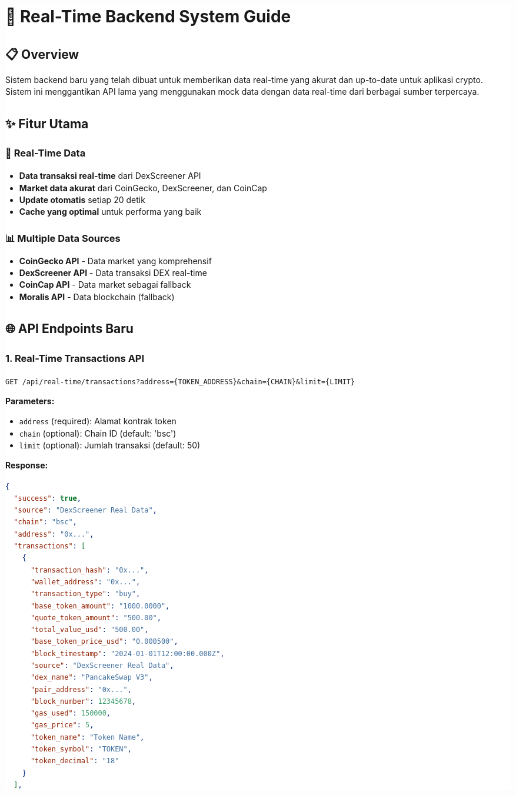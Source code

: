 # 🚀 Real-Time Backend System Guide

## 📋 Overview
Sistem backend baru yang telah dibuat untuk memberikan data real-time yang akurat dan up-to-date untuk aplikasi crypto. Sistem ini menggantikan API lama yang menggunakan mock data dengan data real-time dari berbagai sumber terpercaya.

## ✨ Fitur Utama

### 🔄 **Real-Time Data**
- **Data transaksi real-time** dari DexScreener API
- **Market data akurat** dari CoinGecko, DexScreener, dan CoinCap
- **Update otomatis** setiap 20 detik
- **Cache yang optimal** untuk performa yang baik

### 📊 **Multiple Data Sources**
- **CoinGecko API** - Data market yang komprehensif
- **DexScreener API** - Data transaksi DEX real-time
- **CoinCap API** - Data market sebagai fallback
- **Moralis API** - Data blockchain (fallback)

## 🌐 **API Endpoints Baru**

### 1. **Real-Time Transactions API**
```
GET /api/real-time/transactions?address={TOKEN_ADDRESS}&chain={CHAIN}&limit={LIMIT}
```

**Parameters:**
- `address` (required): Alamat kontrak token
- `chain` (optional): Chain ID (default: 'bsc')
- `limit` (optional): Jumlah transaksi (default: 50)

**Response:**
```json
{
  "success": true,
  "source": "DexScreener Real Data",
  "chain": "bsc",
  "address": "0x...",
  "transactions": [
    {
      "transaction_hash": "0x...",
      "wallet_address": "0x...",
      "transaction_type": "buy",
      "base_token_amount": "1000.0000",
      "quote_token_amount": "500.00",
      "total_value_usd": "500.00",
      "base_token_price_usd": "0.000500",
      "block_timestamp": "2024-01-01T12:00:00.000Z",
      "source": "DexScreener Real Data",
      "dex_name": "PancakeSwap V3",
      "pair_address": "0x...",
      "block_number": 12345678,
      "gas_used": 150000,
      "gas_price": 5,
      "token_name": "Token Name",
      "token_symbol": "TOKEN",
      "token_decimal": "18"
    }
  ],
```